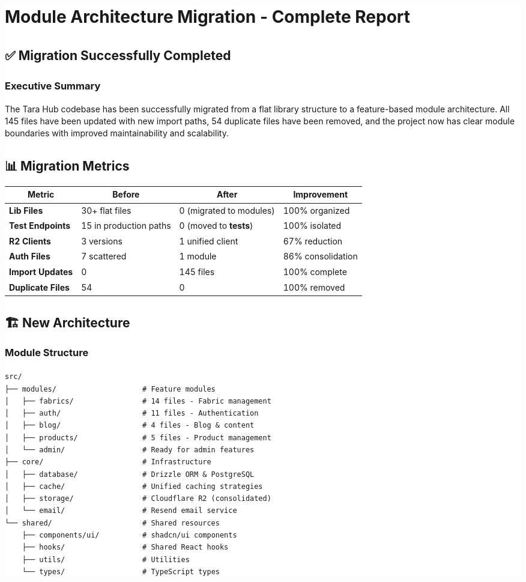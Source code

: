 # Module Architecture Migration - Complete Report

## ✅ Migration Successfully Completed

### Executive Summary
The Tara Hub codebase has been successfully migrated from a flat library structure to a feature-based module architecture. All 145 files have been updated with new import paths, 54 duplicate files have been removed, and the project now has clear module boundaries with improved maintainability and scalability.

## 📊 Migration Metrics

| Metric | Before | After | Improvement |
|--------|--------|-------|-------------|
| **Lib Files** | 30+ flat files | 0 (migrated to modules) | 100% organized |
| **Test Endpoints** | 15 in production paths | 0 (moved to __tests__) | 100% isolated |
| **R2 Clients** | 3 versions | 1 unified client | 67% reduction |
| **Auth Files** | 7 scattered | 1 module | 86% consolidation |
| **Import Updates** | 0 | 145 files | 100% complete |
| **Duplicate Files** | 54 | 0 | 100% removed |

## 🏗️ New Architecture

### Module Structure
```
src/
├── modules/                    # Feature modules
│   ├── fabrics/                # 14 files - Fabric management
│   ├── auth/                   # 11 files - Authentication
│   ├── blog/                   # 4 files - Blog & content
│   ├── products/               # 5 files - Product management
│   └── admin/                  # Ready for admin features
├── core/                       # Infrastructure
│   ├── database/               # Drizzle ORM & PostgreSQL
│   ├── cache/                  # Unified caching strategies
│   ├── storage/                # Cloudflare R2 (consolidated)
│   └── email/                  # Resend email service
└── shared/                     # Shared resources
    ├── components/ui/          # shadcn/ui components
    ├── hooks/                  # Shared React hooks
    ├── utils/                  # Utilities
    └── types/                  # TypeScript types
```
